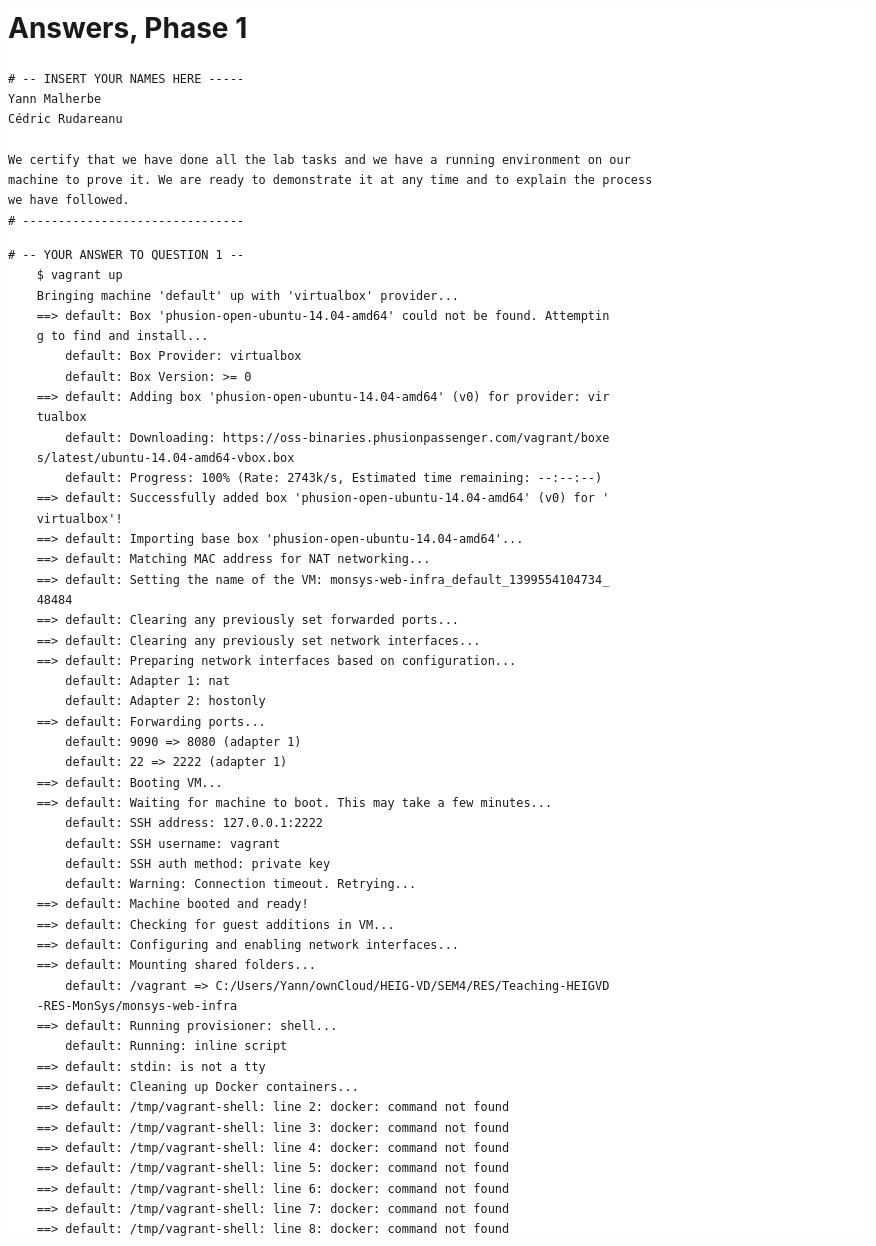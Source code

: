 # Answers, Phase 1

```
# -- INSERT YOUR NAMES HERE -----
Yann Malherbe
Cédric Rudareanu

We certify that we have done all the lab tasks and we have a running environment on our 
machine to prove it. We are ready to demonstrate it at any time and to explain the process
we have followed.
# -------------------------------
```


```
# -- YOUR ANSWER TO QUESTION 1 --
	$ vagrant up
	Bringing machine 'default' up with 'virtualbox' provider...
	==> default: Box 'phusion-open-ubuntu-14.04-amd64' could not be found. Attemptin
	g to find and install...
	    default: Box Provider: virtualbox
	    default: Box Version: >= 0
	==> default: Adding box 'phusion-open-ubuntu-14.04-amd64' (v0) for provider: vir
	tualbox
	    default: Downloading: https://oss-binaries.phusionpassenger.com/vagrant/boxe
	s/latest/ubuntu-14.04-amd64-vbox.box
	    default: Progress: 100% (Rate: 2743k/s, Estimated time remaining: --:--:--)
	==> default: Successfully added box 'phusion-open-ubuntu-14.04-amd64' (v0) for '
	virtualbox'!
	==> default: Importing base box 'phusion-open-ubuntu-14.04-amd64'...
	==> default: Matching MAC address for NAT networking...
	==> default: Setting the name of the VM: monsys-web-infra_default_1399554104734_
	48484
	==> default: Clearing any previously set forwarded ports...
	==> default: Clearing any previously set network interfaces...
	==> default: Preparing network interfaces based on configuration...
	    default: Adapter 1: nat
	    default: Adapter 2: hostonly
	==> default: Forwarding ports...
	    default: 9090 => 8080 (adapter 1)
	    default: 22 => 2222 (adapter 1)
	==> default: Booting VM...
	==> default: Waiting for machine to boot. This may take a few minutes...
	    default: SSH address: 127.0.0.1:2222
	    default: SSH username: vagrant
	    default: SSH auth method: private key
	    default: Warning: Connection timeout. Retrying...
	==> default: Machine booted and ready!
	==> default: Checking for guest additions in VM...
	==> default: Configuring and enabling network interfaces...
	==> default: Mounting shared folders...
	    default: /vagrant => C:/Users/Yann/ownCloud/HEIG-VD/SEM4/RES/Teaching-HEIGVD
	-RES-MonSys/monsys-web-infra
	==> default: Running provisioner: shell...
	    default: Running: inline script
	==> default: stdin: is not a tty
	==> default: Cleaning up Docker containers...
	==> default: /tmp/vagrant-shell: line 2: docker: command not found
	==> default: /tmp/vagrant-shell: line 3: docker: command not found
	==> default: /tmp/vagrant-shell: line 4: docker: command not found
	==> default: /tmp/vagrant-shell: line 5: docker: command not found
	==> default: /tmp/vagrant-shell: line 6: docker: command not found
	==> default: /tmp/vagrant-shell: line 7: docker: command not found
	==> default: /tmp/vagrant-shell: line 8: docker: command not found
```